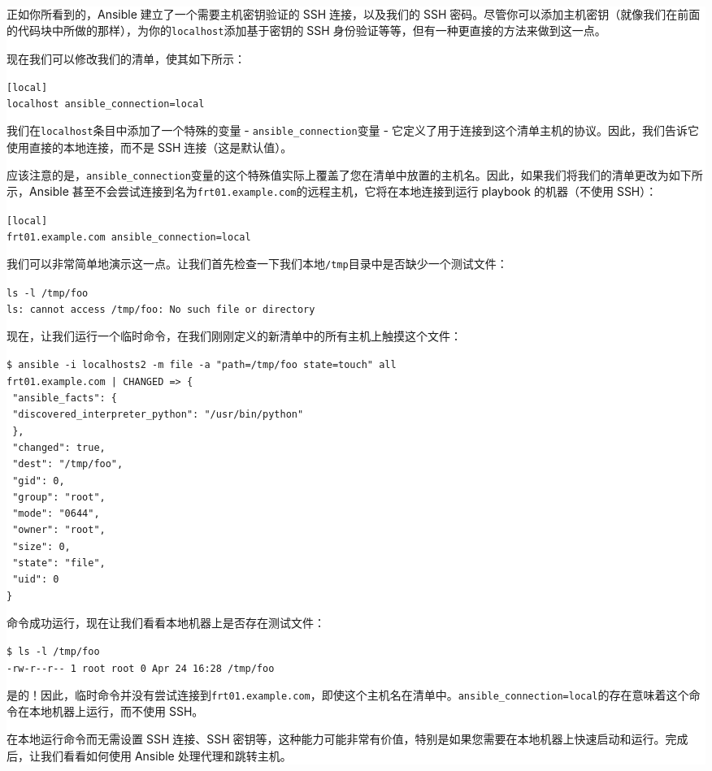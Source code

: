 正如你所看到的，Ansible 建立了一个需要主机密钥验证的 SSH 连接，以及我们的 SSH 密码。尽管你可以添加主机密钥（就像我们在前面的代码块中所做的那样），为你的`localhost`添加基于密钥的 SSH 身份验证等等，但有一种更直接的方法来做到这一点。

现在我们可以修改我们的清单，使其如下所示：

```
[local]
localhost ansible_connection=local
```

我们在`localhost`条目中添加了一个特殊的变量 - `ansible_connection`变量 - 它定义了用于连接到这个清单主机的协议。因此，我们告诉它使用直接的本地连接，而不是 SSH 连接（这是默认值）。

应该注意的是，`ansible_connection`变量的这个特殊值实际上覆盖了您在清单中放置的主机名。因此，如果我们将我们的清单更改为如下所示，Ansible 甚至不会尝试连接到名为`frt01.example.com`的远程主机，它将在本地连接到运行 playbook 的机器（不使用 SSH）：

```
[local]
frt01.example.com ansible_connection=local
```

我们可以非常简单地演示这一点。让我们首先检查一下我们本地`/tmp`目录中是否缺少一个测试文件：

```
ls -l /tmp/foo
ls: cannot access /tmp/foo: No such file or directory
```

现在，让我们运行一个临时命令，在我们刚刚定义的新清单中的所有主机上触摸这个文件：

```
$ ansible -i localhosts2 -m file -a "path=/tmp/foo state=touch" all
frt01.example.com | CHANGED => {
 "ansible_facts": {
 "discovered_interpreter_python": "/usr/bin/python"
 },
 "changed": true,
 "dest": "/tmp/foo",
 "gid": 0,
 "group": "root",
 "mode": "0644",
 "owner": "root",
 "size": 0,
 "state": "file",
 "uid": 0
}
```

命令成功运行，现在让我们看看本地机器上是否存在测试文件：

```
$ ls -l /tmp/foo
-rw-r--r-- 1 root root 0 Apr 24 16:28 /tmp/foo
```

是的！因此，临时命令并没有尝试连接到`frt01.example.com`，即使这个主机名在清单中。`ansible_connection=local`的存在意味着这个命令在本地机器上运行，而不使用 SSH。

在本地运行命令而无需设置 SSH 连接、SSH 密钥等，这种能力可能非常有价值，特别是如果您需要在本地机器上快速启动和运行。完成后，让我们看看如何使用 Ansible 处理代理和跳转主机。
